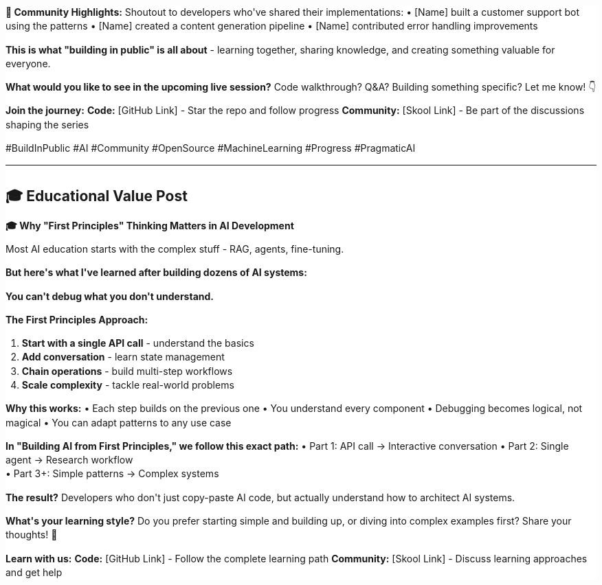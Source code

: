 **🙏 Community Highlights:**
Shoutout to developers who've shared their implementations:
• [Name] built a customer support bot using the patterns
• [Name] created a content generation pipeline
• [Name] contributed error handling improvements

**This is what "building in public" is all about** - learning together, sharing knowledge, and creating something valuable for everyone.

**What would you like to see in the upcoming live session?** Code walkthrough? Q&A? Building something specific? Let me know! 👇

**Join the journey:**
**Code:** [GitHub Link] - Star the repo and follow progress
**Community:** [Skool Link] - Be part of the discussions shaping the series

#BuildInPublic #AI #Community #OpenSource #MachineLearning #Progress #PragmaticAI

---

## 🎓 Educational Value Post

**🎓 Why "First Principles" Thinking Matters in AI Development**

Most AI education starts with the complex stuff - RAG, agents, fine-tuning.

**But here's what I've learned after building dozens of AI systems:**

**You can't debug what you don't understand.**

**The First Principles Approach:**
1. **Start with a single API call** - understand the basics
2. **Add conversation** - learn state management  
3. **Chain operations** - build multi-step workflows
4. **Scale complexity** - tackle real-world problems

**Why this works:**
• Each step builds on the previous one
• You understand every component
• Debugging becomes logical, not magical
• You can adapt patterns to any use case

**In "Building AI from First Principles," we follow this exact path:**
• Part 1: API call → Interactive conversation
• Part 2: Single agent → Research workflow  
• Part 3+: Simple patterns → Complex systems

**The result?** Developers who don't just copy-paste AI code, but actually understand how to architect AI systems.

**What's your learning style?** Do you prefer starting simple and building up, or diving into complex examples first? Share your thoughts! 🤔

**Learn with us:**
**Code:** [GitHub Link] - Follow the complete learning path
**Community:** [Skool Link] - Discuss learning approaches and get help
